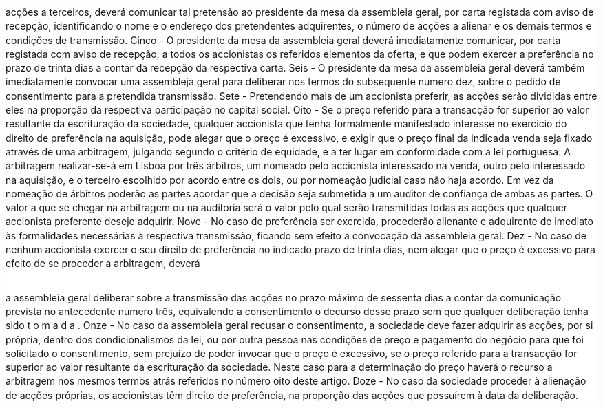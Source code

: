 acções a terceiros, deverá comunicar tal pretensão ao presidente
da mesa da assembleia geral, por carta registada com aviso de
recepção, identificando o nome e o endereço dos pretendentes
adquirentes, o número de acções a alienar e os demais termos e
condições de transmissão.
Cinco - O presidente da mesa da assembleia geral deverá
imediatamente comunicar, por carta registada com aviso de
recepção, a todos os accionistas os referidos elementos da oferta,
e que podem exercer a preferência no prazo de trinta dias a contar
da recepção da respectiva carta.
Seis - O presidente da mesa da assembleia geral deverá
também imediatamente convocar uma assembleja geral para
deliberar nos termos do subsequente número dez, sobre o pedido
de consentimento para a pretendida transmissão.
Sete - Pretendendo mais de um accionista preferir, as acções
serão divididas entre eles na proporção da respectiva
participação no capital social.
Oito - Se o preço referido para a transacção for superior ao
valor resultante da escrituração da sociedade, qualquer accionista
que tenha formalmente manifestado interesse no exercício do
direito de preferência na aquisição, pode alegar que o preço é
excessivo, e exigir que o preço final da indicada venda seja
fixado através de uma arbitragem, julgando segundo o critério de
equidade, e a ter lugar em conformidade com a lei portuguesa. A
arbitragem realizar-se-á em Lisboa por três árbitros, um
nomeado pelo accionista interessado na venda, outro pelo
interessado na aquisição, e o terceiro escolhido por acordo entre
os dois, ou por nomeação judicial caso não haja acordo. Em vez
da nomeação de árbitros poderão as partes acordar que a decisão
seja submetida a um auditor de confiança de ambas as partes. O
valor a que se chegar na arbitragem ou na auditoria será o valor
pelo qual serão transmitidas todas as acções que qualquer accionista preferente deseje adquirir.
Nove - No caso de preferência ser exercida, procederão alienante e adquirente de imediato às formalidades necessárias à respectiva transmissão, ficando sem efeito a convocação da assembleia geral.
Dez - No caso de nenhum accionista exercer o seu direito de
preferência no indicado prazo de trinta dias, nem alegar que o
preço é excessivo para efeito de se proceder a arbitragem, deverá




---

a assembleia geral deliberar sobre a transmissão das acções no
prazo máximo de sessenta dias a contar da comunicação prevista
no antecedente número três, equivalendo a consentimento o
decurso desse prazo sem que qualquer deliberação tenha sido
t o m a d a .
Onze - No caso da assembleia geral recusar o consentimento,
a sociedade deve fazer adquirir as acções, por si própria, dentro
dos condicionalismos da lei, ou por outra pessoa nas condições
de preço e pagamento do negócio para que foi solicitado o
consentimento, sem prejuízo de poder invocar que o preço é
excessivo, se o preço referido para a transacção for superior ao
valor resultante da escrituração da sociedade. Neste caso para a
determinação do preço haverá o recurso a arbitragem nos
mesmos termos atrás referidos no número oito deste artigo.
Doze - No caso da sociedade proceder à alienação de acções
próprias, os accionistas têm direito de preferência, na proporção
das acções que possuírem à data da deliberação.
